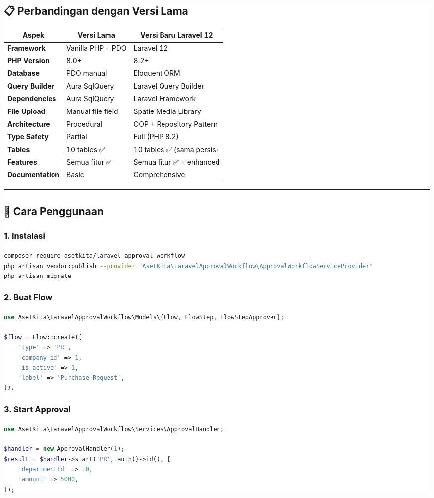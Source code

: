 
## 📋 Perbandingan dengan Versi Lama

| Aspek | Versi Lama | Versi Baru Laravel 12 |
|-------|------------|----------------------|
| **Framework** | Vanilla PHP + PDO | Laravel 12 |
| **PHP Version** | 8.0+ | 8.2+ |
| **Database** | PDO manual | Eloquent ORM |
| **Query Builder** | Aura SqlQuery | Laravel Query Builder |
| **Dependencies** | Aura SqlQuery | Laravel Framework |
| **File Upload** | Manual file field | Spatie Media Library |
| **Architecture** | Procedural | OOP + Repository Pattern |
| **Type Safety** | Partial | Full (PHP 8.2) |
| **Tables** | 10 tables ✅ | 10 tables ✅ (sama persis) |
| **Features** | Semua fitur ✅ | Semua fitur ✅ + enhanced |
| **Documentation** | Basic | Comprehensive |

---

## 🎯 Cara Penggunaan

### 1. Instalasi
```bash
composer require asetkita/laravel-approval-workflow
php artisan vendor:publish --provider="AsetKita\LaravelApprovalWorkflow\ApprovalWorkflowServiceProvider"
php artisan migrate
```

### 2. Buat Flow
```php
use AsetKita\LaravelApprovalWorkflow\Models\{Flow, FlowStep, FlowStepApprover};

$flow = Flow::create([
    'type' => 'PR',
    'company_id' => 1,
    'is_active' => 1,
    'label' => 'Purchase Request',
]);
```

### 3. Start Approval
```php
use AsetKita\LaravelApprovalWorkflow\Services\ApprovalHandler;

$handler = new ApprovalHandler(1);
$result = $handler->start('PR', auth()->id(), [
    'departmentId' => 10,
    'amount' => 5000,
]);
```

